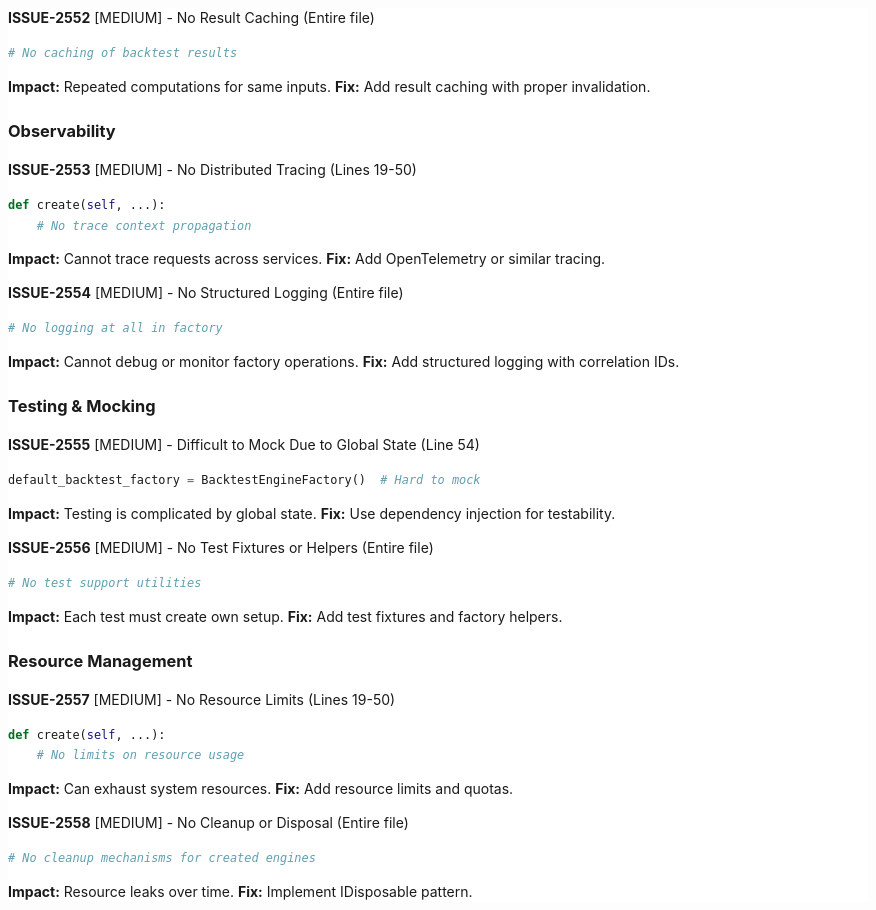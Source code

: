 **ISSUE-2552** [MEDIUM] - No Result Caching (Entire file)
```python
# No caching of backtest results
```
**Impact:** Repeated computations for same inputs.
**Fix:** Add result caching with proper invalidation.

### Observability

**ISSUE-2553** [MEDIUM] - No Distributed Tracing (Lines 19-50)
```python
def create(self, ...):
    # No trace context propagation
```
**Impact:** Cannot trace requests across services.
**Fix:** Add OpenTelemetry or similar tracing.

**ISSUE-2554** [MEDIUM] - No Structured Logging (Entire file)
```python
# No logging at all in factory
```
**Impact:** Cannot debug or monitor factory operations.
**Fix:** Add structured logging with correlation IDs.

### Testing & Mocking

**ISSUE-2555** [MEDIUM] - Difficult to Mock Due to Global State (Line 54)
```python
default_backtest_factory = BacktestEngineFactory()  # Hard to mock
```
**Impact:** Testing is complicated by global state.
**Fix:** Use dependency injection for testability.

**ISSUE-2556** [MEDIUM] - No Test Fixtures or Helpers (Entire file)
```python
# No test support utilities
```
**Impact:** Each test must create own setup.
**Fix:** Add test fixtures and factory helpers.

### Resource Management

**ISSUE-2557** [MEDIUM] - No Resource Limits (Lines 19-50)
```python
def create(self, ...):
    # No limits on resource usage
```
**Impact:** Can exhaust system resources.
**Fix:** Add resource limits and quotas.

**ISSUE-2558** [MEDIUM] - No Cleanup or Disposal (Entire file)
```python
# No cleanup mechanisms for created engines
```
**Impact:** Resource leaks over time.
**Fix:** Implement IDisposable pattern.
